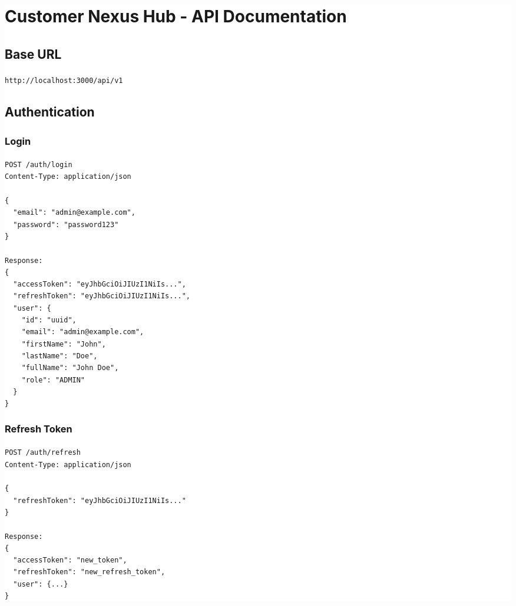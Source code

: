 # Customer Nexus Hub - API Documentation

## Base URL
```
http://localhost:3000/api/v1
```

## Authentication

### Login
```http
POST /auth/login
Content-Type: application/json

{
  "email": "admin@example.com",
  "password": "password123"
}

Response:
{
  "accessToken": "eyJhbGciOiJIUzI1NiIs...",
  "refreshToken": "eyJhbGciOiJIUzI1NiIs...",
  "user": {
    "id": "uuid",
    "email": "admin@example.com",
    "firstName": "John",
    "lastName": "Doe",
    "fullName": "John Doe",
    "role": "ADMIN"
  }
}
```

### Refresh Token
```http
POST /auth/refresh
Content-Type: application/json

{
  "refreshToken": "eyJhbGciOiJIUzI1NiIs..."
}

Response:
{
  "accessToken": "new_token",
  "refreshToken": "new_refresh_token",
  "user": {...}
}
```
